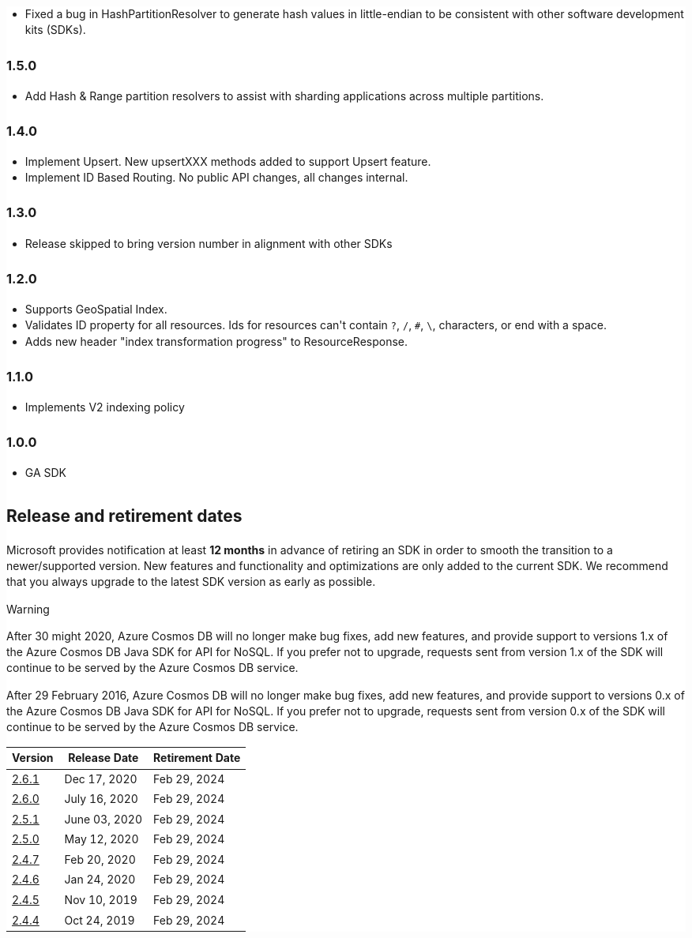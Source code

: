 - Fixed a bug in HashPartitionResolver to generate hash values in little-endian to be consistent with other software development kits (SDKs).

### 1.5.0

- Add Hash & Range partition resolvers to assist with sharding applications across multiple partitions.

### 1.4.0

- Implement Upsert. New upsertXXX methods added to support Upsert feature.
- Implement ID Based Routing. No public API changes, all changes internal.

### 1.3.0

- Release skipped to bring version number in alignment with other SDKs

### 1.2.0

- Supports GeoSpatial Index.
- Validates ID property for all resources. Ids for resources can't contain `?`, `/`, `#`, `\`, characters, or end with a space.
- Adds new header "index transformation progress" to ResourceResponse.

### 1.1.0

- Implements V2 indexing policy

### 1.0.0

- GA SDK

## Release and retirement dates

Microsoft provides notification at least **12 months** in advance of retiring an SDK in order to smooth the transition to a newer/supported version. New features and functionality and optimizations are only added to the current SDK. We recommend that you always upgrade to the latest SDK version as early as possible.

> [!WARNING]
> After 30 might 2020, Azure Cosmos DB will no longer make bug fixes, add new features, and provide support to versions 1.x of the Azure Cosmos DB Java SDK for API for NoSQL. If you prefer not to upgrade, requests sent from version 1.x of the SDK will continue to be served by the Azure Cosmos DB service.
>
> After 29 February 2016, Azure Cosmos DB will no longer make bug fixes, add new features, and provide support to versions 0.x of the Azure Cosmos DB Java SDK for API for NoSQL. If you prefer not to upgrade, requests sent from version 0.x of the SDK will continue to be served by the Azure Cosmos DB service.

| Version | Release Date | Retirement Date |
| --- | --- | --- |
| [2.6.1](#261) |Dec 17, 2020 |Feb 29, 2024|
| [2.6.0](#260) |July 16, 2020 |Feb 29, 2024|
| [2.5.1](#251) |June 03, 2020 |Feb 29, 2024|
| [2.5.0](#250) |May 12, 2020 |Feb 29, 2024|
| [2.4.7](#247) |Feb 20, 2020 |Feb 29, 2024|
| [2.4.6](#246) |Jan 24, 2020 |Feb 29, 2024|
| [2.4.5](#245) |Nov 10, 2019 |Feb 29, 2024|
| [2.4.4](#244) |Oct 24, 2019 |Feb 29, 2024|